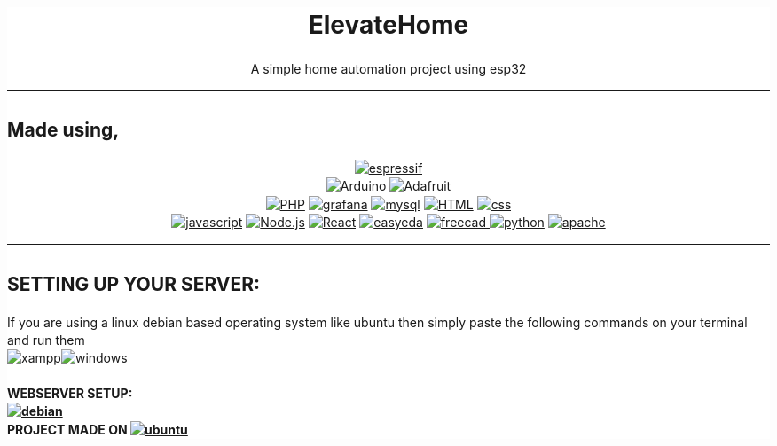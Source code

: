 
<h1 align="center">ElevateHome</h1>
<p align="center">
  A simple home automation project using esp32
</p>

***


<h2>
  Made using,
</h2>
<p align="center">
<a href='https://www.espressif.com/' target="_blank"><img alt='espressif' src='https://img.shields.io/badge/Esp32-100000?style=for-the-badge&logo=espressif&logoColor=FD0000&labelColor=FFFFFF&color=black'/></a>
<br>
<a href='https://www.arduino.cc/' target="_blank"><img alt='Arduino' src='https://img.shields.io/badge/Arduino_ide-100000?style=for-the-badge&logo=Arduino&logoColor=008CFF&labelColor=FFFFFF&color=000000'/></a>
<a href='https://www.adafruit.com/' target="_blank"><img alt='Adafruit' src='https://img.shields.io/badge/Adafruit-100000?style=for-the-badge&logo=Adafruit&logoColor=000000&labelColor=FFFFFF&color=000000'/></a>
<br>
<a href='https://www.php.net/' target="_blank"><img alt='PHP' src='https://img.shields.io/badge/PHP-100000?style=for-the-badge&logo=PHP&logoColor=7D02FF&labelColor=FFFFFF&color=000000'/></a>
<a href='https://grafana.com/' target="_blank"><img alt='grafana' src='https://img.shields.io/badge/grafana-100000?style=for-the-badge&logo=grafana&logoColor=FD9800&labelColor=FFFFFF&color=000000'/></a>
<a href='https://grafana.com/' target="_blank"><img alt='mysql' src='https://img.shields.io/badge/Mysql-100000?style=for-the-badge&logo=mysql&logoColor=001EFF&labelColor=FFFFFF&color=000000'/></a>
<a href='' target="_blank"><img alt='HTML' src='https://img.shields.io/badge/HTML-100000?style=for-the-badge&logo=HTML&logoColor=FFFF00&labelColor=FFFFFF&color=000000'/></a>
<a href='' target="_blank"><img alt='css' src='https://img.shields.io/badge/CSS-100000?style=for-the-badge&logo=css&logoColor=FFFF00&labelColor=FFFFFF&color=000000'/></a>
<br>
<a href='' target="_blank"><img alt='javascript' src='https://img.shields.io/badge/Javascript-100000?style=for-the-badge&logo=javascript&logoColor=FFFF00&labelColor=FFFFFF&color=000000'/></a>
<a href='' target="_blank"><img alt='Node.js' src='https://img.shields.io/badge/Nodejs-100000?style=for-the-badge&logo=Node.js&logoColor=25FF08&labelColor=FFFFFF&color=000000'/></a>
<a href='' target="_blank"><img alt='React' src='https://img.shields.io/badge/React-100000?style=for-the-badge&logo=React&logoColor=03D1ED&labelColor=FFFFFF&color=000000'/></a>
<a href='https://easyeda.com/' target="_blank"><img alt='easyeda' src='https://img.shields.io/badge/easyeda-100000?style=for-the-badge&logo=easyeda&logoColor=03D1ED&labelColor=FFFFFF&color=000000'/></a>
<a href='https://www.freecad.org/' target="_blank"><img alt='freecad' src='https://img.shields.io/badge/freecad-100000?style=for-the-badge&logo=freecad&logoColor=03D1ED&labelColor=FFFFFF&color=000000'/>
</a>
<a href='https://www.python.org/' target="_blank"><img alt='python' src='https://img.shields.io/badge/Python-100000?style=for-the-badge&logo=python&logoColor=FDED06&labelColor=FFFFFF&color=000000'/></a>
<a href='https://httpd.apache.org/' target="_blank"><img alt='apache' src='https://img.shields.io/badge/Apache-100000?style=for-the-badge&logo=apache&logoColor=FF0000&labelColor=FFFFFF&color=000000'/></a>

---


<h2>SETTING UP YOUR SERVER:</h3>
If you are using a linux debian based operating system like ubuntu then simply paste the following commands on your terminal and run them<br>
<a href='https://www.apachefriends.org/' target="_blank"><img alt='xampp' src='https://img.shields.io/badge/Use_ xampp  for-100000?style=for-the-badge&logo=xampp&logoColor=FD4704&labelColor=black&color=black'/></a><a href='https://www.microsoft.com/en-us/windows' target="_blank"><img alt='windows' src='https://img.shields.io/badge/windows_os-100000?style=for-the-badge&logo=windows&logoColor=02B4FF&labelColor=black&color=black'/></a>
<h4>
  WEBSERVER SETUP:
  <br>
<a href='https://www.debian.org/' target="_blank"><img alt='debian' src='https://img.shields.io/badge/setup_for debian based operating systems-100000?style=for-the-badge&logo=debian&logoColor=FF0000&labelColor=black&color=black'/></a>
  <br>
PROJECT MADE ON <a href='https://ubuntu.com/' target="_blank"><img alt='ubuntu' src='https://img.shields.io/badge/Ubuntu-100000?style=for-the-badge&logo=ubuntu&logoColor=F75A00&labelColor=black&color=black'/></a>
<br>
